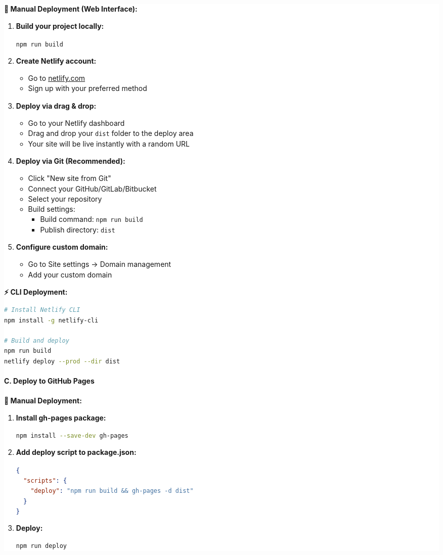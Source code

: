 **🔧 Manual Deployment (Web Interface):**
1. **Build your project locally:**
   ```bash
   npm run build
   ```

2. **Create Netlify account:**
   - Go to [netlify.com](https://netlify.com)
   - Sign up with your preferred method

3. **Deploy via drag & drop:**
   - Go to your Netlify dashboard
   - Drag and drop your `dist` folder to the deploy area
   - Your site will be live instantly with a random URL

4. **Deploy via Git (Recommended):**
   - Click "New site from Git"
   - Connect your GitHub/GitLab/Bitbucket
   - Select your repository
   - Build settings:
     - Build command: `npm run build`
     - Publish directory: `dist`

5. **Configure custom domain:**
   - Go to Site settings → Domain management
   - Add your custom domain

**⚡ CLI Deployment:**
```bash
# Install Netlify CLI
npm install -g netlify-cli

# Build and deploy
npm run build
netlify deploy --prod --dir dist
```

#### C. Deploy to GitHub Pages

**🔧 Manual Deployment:**
1. **Install gh-pages package:**
   ```bash
   npm install --save-dev gh-pages
   ```

2. **Add deploy script to package.json:**
   ```json
   {
     "scripts": {
       "deploy": "npm run build && gh-pages -d dist"
     }
   }
   ```

3. **Deploy:**
   ```bash
   npm run deploy
   ```
